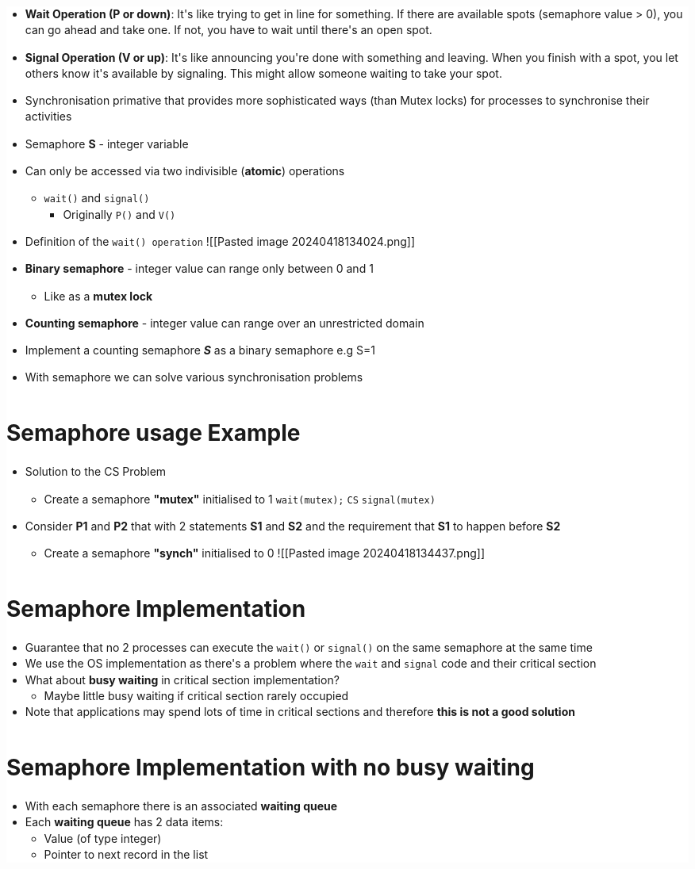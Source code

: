 - **Wait Operation (P or down)**: It's like trying to get in line for something. If there are available spots (semaphore value > 0), you can go ahead and take one. If not, you have to wait until there's an open spot.
    
- **Signal Operation (V or up)**: It's like announcing you're done with something and leaving. When you finish with a spot, you let others know it's available by signaling. This might allow someone waiting to take your spot.

- Synchronisation primative that provides more sophisticated ways (than Mutex locks) for processes to synchronise their activities
- Semaphore **S** - integer variable
- Can only be accessed via two indivisible (**atomic**) operations
	- ```wait()``` and ```signal()```
		- Originally ```P()``` and ```V()```
- Definition of the ```wait() operation```
	![[Pasted image 20240418134024.png]]
- **Binary semaphore** - integer value can range only between 0 and 1
	- Like as a **mutex lock**
- **Counting semaphore** - integer value can range over an unrestricted domain
- Implement a counting semaphore ***S*** as a binary semaphore e.g S=1
- With semaphore we can solve various synchronisation problems

# Semaphore usage Example

- Solution to the CS Problem
	- Create a semaphore **"mutex"** initialised to 1
		```wait(mutex);```
			```CS```
		```signal(mutex)```

- Consider **P1** and **P2** that with 2 statements **S1** and **S2** and the requirement that **S1** to happen before **S2**
	- Create a semaphore **"synch"** initialised to 0
		![[Pasted image 20240418134437.png]]

# Semaphore Implementation

- Guarantee that no 2 processes can execute the ```wait()``` or ```signal()``` on the same semaphore at the same time
- We use the OS implementation as there's a problem where the ```wait``` and ```signal``` code and their critical section
- What about **busy waiting** in critical section implementation?
	- Maybe little busy waiting if critical section rarely occupied
- Note that applications may spend lots of time in critical sections and therefore **this is not a good solution**
# Semaphore Implementation with no busy waiting

- With each semaphore there is an associated **waiting queue**
- Each **waiting queue** has 2 data items:
	- Value (of type integer)
	- Pointer to next record in the list
